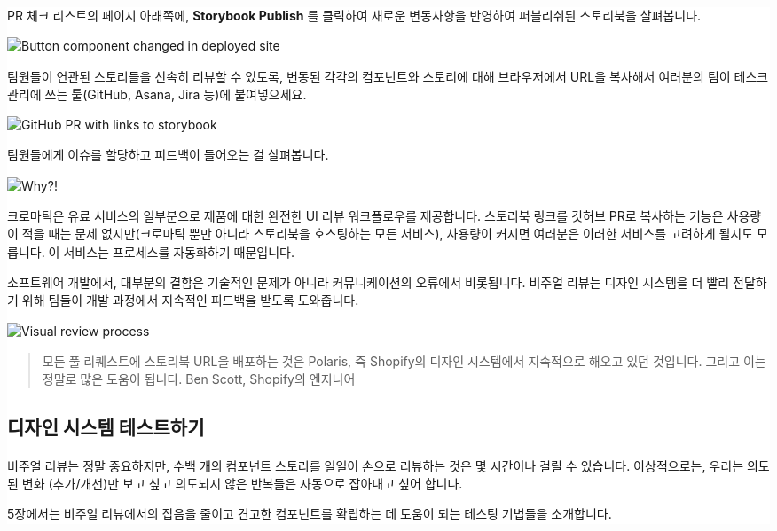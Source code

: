 PR 체크 리스트의 페이지 아래쪽에, **Storybook Publish** 를 클릭하여 새로운 변동사항을 반영하여 퍼블리쉬된 스토리북을 살펴봅니다.

![Button component changed in deployed site](/design-systems-for-developers/chromatic-deployed-site-with-changed-button.png)

팀원들이 연관된 스토리들을 신속히 리뷰할 수 있도록, 변동된 각각의 컴포넌트와 스토리에 대해 브라우저에서 URL을 복사해서 여러분의 팀이 테스크 관리에 쓰는 툴(GitHub, Asana, Jira 등)에 붙여넣으세요.

![GitHub PR with links to storybook](/design-systems-for-developers/github-created-pr-with-links-actions.png)

팀원들에게 이슈를 할당하고 피드백이 들어오는 걸 살펴봅니다.

![Why?!](/design-systems-for-developers/github-visual-review-feedback.gif)

<div class="aside">크로마틱은 유료 서비스의 일부분으로 제품에 대한 완전한 UI 리뷰 워크플로우를 제공합니다. 스토리북 링크를 깃허브 PR로 복사하는 기능은 사용량이 적을 때는 문제 없지만(크로마틱 뿐만 아니라 스토리북을 호스팅하는 모든 서비스), 사용량이 커지면 여러분은 이러한 서비스를 고려하게 될지도 모릅니다. 이 서비스는 프로세스를 자동화하기 때문입니다. </div>

소프트웨어 개발에서, 대부분의 결함은 기술적인 문제가 아니라 커뮤니케이션의 오류에서 비롯됩니다. 비주얼 리뷰는 디자인 시스템을 더 빨리 전달하기 위해 팀들이 개발 과정에서 지속적인 피드백을 받도록 도와줍니다.

![Visual review process](/design-systems-for-developers/visual-review-loop.jpg)

> 모든 풀 리퀘스트에 스토리북 URL을 배포하는 것은 Polaris, 즉 Shopify의 디자인 시스템에서 지속적으로 해오고 있던 것입니다. 그리고 이는 정말로 많은 도움이 됩니다. Ben Scott, Shopify의 엔지니어

## 디자인 시스템 테스트하기

비주얼 리뷰는 정말 중요하지만, 수백 개의 컴포넌트 스토리를 일일이 손으로 리뷰하는 것은 몇 시간이나 걸릴 수 있습니다. 이상적으로는, 우리는 의도된 변화 (추가/개선)만 보고 싶고 의도되지 않은 반복들은 자동으로 잡아내고 싶어 합니다.

5장에서는 비주얼 리뷰에서의 잡음을 줄이고 견고한 컴포넌트를 확립하는 데 도움이 되는 테스팅 기법들을 소개합니다.
